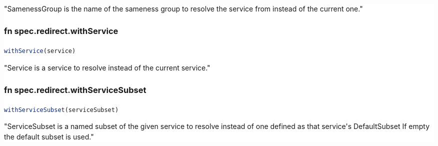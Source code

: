 "SamenessGroup is the name of the sameness group to resolve the service from instead of the current one."

### fn spec.redirect.withService

```ts
withService(service)
```

"Service is a service to resolve instead of the current service."

### fn spec.redirect.withServiceSubset

```ts
withServiceSubset(serviceSubset)
```

"ServiceSubset is a named subset of the given service to resolve instead of one defined as that service's DefaultSubset If empty the default subset is used."